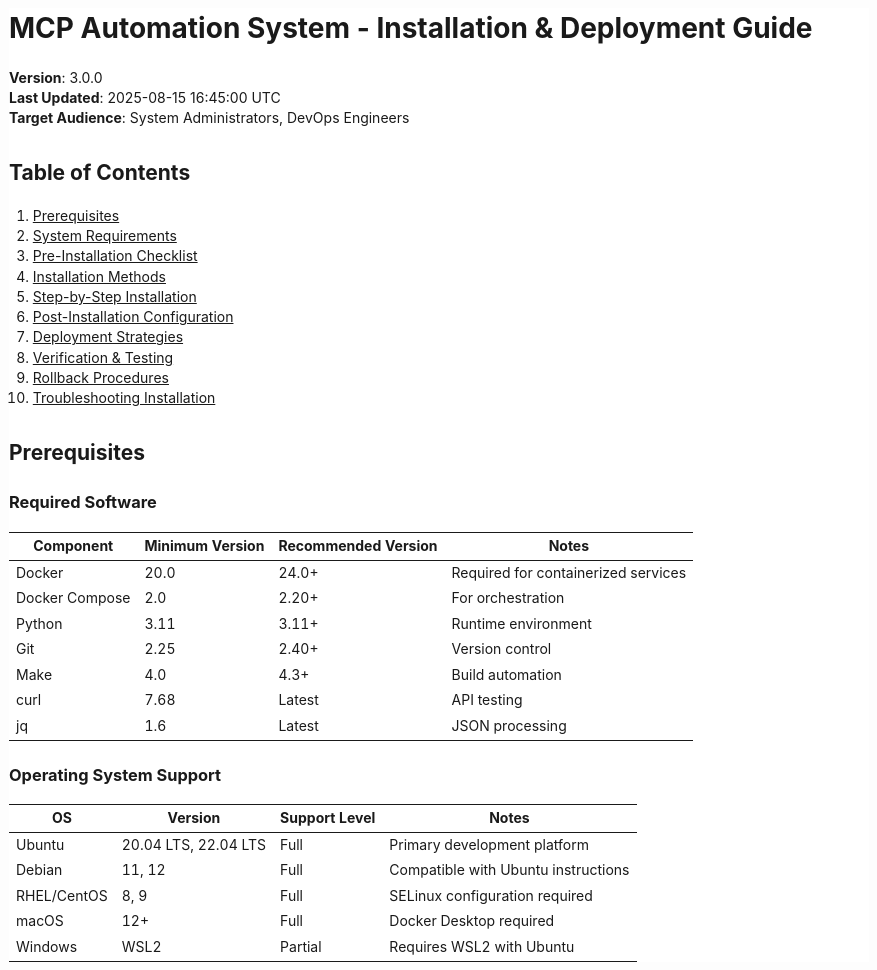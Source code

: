 # MCP Automation System - Installation & Deployment Guide

**Version**: 3.0.0  
**Last Updated**: 2025-08-15 16:45:00 UTC  
**Target Audience**: System Administrators, DevOps Engineers

## Table of Contents

1. [Prerequisites](#prerequisites)
2. [System Requirements](#system-requirements)
3. [Pre-Installation Checklist](#pre-installation-checklist)
4. [Installation Methods](#installation-methods)
5. [Step-by-Step Installation](#step-by-step-installation)
6. [Post-Installation Configuration](#post-installation-configuration)
7. [Deployment Strategies](#deployment-strategies)
8. [Verification & Testing](#verification--testing)
9. [Rollback Procedures](#rollback-procedures)
10. [Troubleshooting Installation](#troubleshooting-installation)

## Prerequisites

### Required Software

| Component | Minimum Version | Recommended Version | Notes |
|-----------|----------------|-------------------|--------|
| Docker | 20.0 | 24.0+ | Required for containerized services |
| Docker Compose | 2.0 | 2.20+ | For orchestration |
| Python | 3.11 | 3.11+ | Runtime environment |
| Git | 2.25 | 2.40+ | Version control |
| Make | 4.0 | 4.3+ | Build automation |
| curl | 7.68 | Latest | API testing |
| jq | 1.6 | Latest | JSON processing |

### Operating System Support

| OS | Version | Support Level | Notes |
|----|---------|--------------|--------|
| Ubuntu | 20.04 LTS, 22.04 LTS | Full | Primary development platform |
| Debian | 11, 12 | Full | Compatible with Ubuntu instructions |
| RHEL/CentOS | 8, 9 | Full | SELinux configuration required |
| macOS | 12+ | Full | Docker Desktop required |
| Windows | WSL2 | Partial | Requires WSL2 with Ubuntu |
